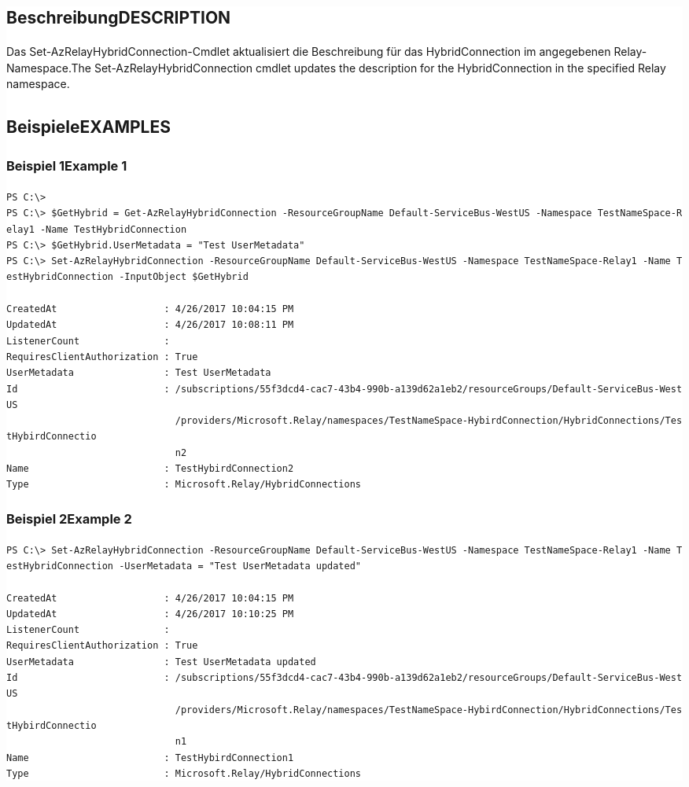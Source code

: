 ## <span data-ttu-id="d1e01-107">Beschreibung</span><span class="sxs-lookup"><span data-stu-id="d1e01-107">DESCRIPTION</span></span>
<span data-ttu-id="d1e01-108">Das Set-AzRelayHybridConnection-Cmdlet aktualisiert die Beschreibung für das HybridConnection im angegebenen Relay-Namespace.</span><span class="sxs-lookup"><span data-stu-id="d1e01-108">The Set-AzRelayHybridConnection cmdlet updates the description for the HybridConnection in the specified Relay namespace.</span></span>

## <span data-ttu-id="d1e01-109">Beispiele</span><span class="sxs-lookup"><span data-stu-id="d1e01-109">EXAMPLES</span></span>

### <span data-ttu-id="d1e01-110">Beispiel 1</span><span class="sxs-lookup"><span data-stu-id="d1e01-110">Example 1</span></span>
```
PS C:\>
PS C:\> $GetHybrid = Get-AzRelayHybridConnection -ResourceGroupName Default-ServiceBus-WestUS -Namespace TestNameSpace-Relay1 -Name TestHybridConnection
PS C:\> $GetHybrid.UserMetadata = "Test UserMetadata"
PS C:\> Set-AzRelayHybridConnection -ResourceGroupName Default-ServiceBus-WestUS -Namespace TestNameSpace-Relay1 -Name TestHybridConnection -InputObject $GetHybrid

CreatedAt                   : 4/26/2017 10:04:15 PM
UpdatedAt                   : 4/26/2017 10:08:11 PM
ListenerCount               :
RequiresClientAuthorization : True
UserMetadata                : Test UserMetadata
Id                          : /subscriptions/55f3dcd4-cac7-43b4-990b-a139d62a1eb2/resourceGroups/Default-ServiceBus-WestUS
                              /providers/Microsoft.Relay/namespaces/TestNameSpace-HybirdConnection/HybridConnections/TestHybirdConnectio
                              n2
Name                        : TestHybirdConnection2
Type                        : Microsoft.Relay/HybridConnections
```

### <span data-ttu-id="d1e01-111">Beispiel 2</span><span class="sxs-lookup"><span data-stu-id="d1e01-111">Example 2</span></span>
```
PS C:\> Set-AzRelayHybridConnection -ResourceGroupName Default-ServiceBus-WestUS -Namespace TestNameSpace-Relay1 -Name TestHybridConnection -UserMetadata = "Test UserMetadata updated"

CreatedAt                   : 4/26/2017 10:04:15 PM
UpdatedAt                   : 4/26/2017 10:10:25 PM
ListenerCount               :
RequiresClientAuthorization : True
UserMetadata                : Test UserMetadata updated
Id                          : /subscriptions/55f3dcd4-cac7-43b4-990b-a139d62a1eb2/resourceGroups/Default-ServiceBus-WestUS
                              /providers/Microsoft.Relay/namespaces/TestNameSpace-HybirdConnection/HybridConnections/TestHybirdConnectio
                              n1
Name                        : TestHybirdConnection1
Type                        : Microsoft.Relay/HybridConnections
```
